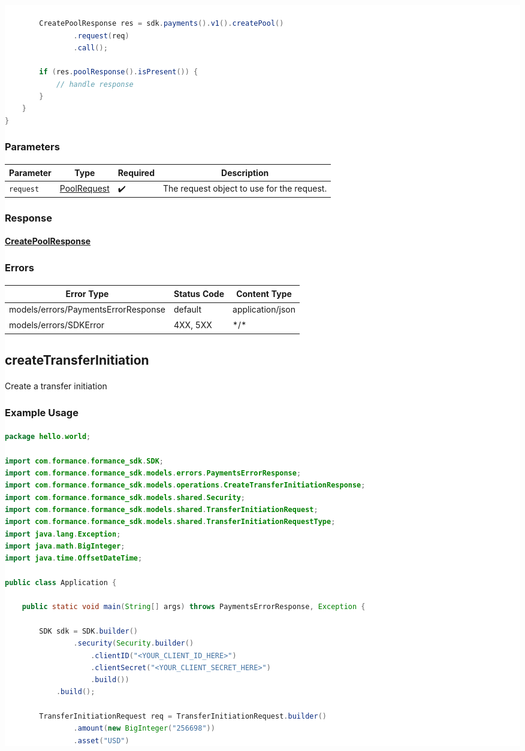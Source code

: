 ```java

        CreatePoolResponse res = sdk.payments().v1().createPool()
                .request(req)
                .call();

        if (res.poolResponse().isPresent()) {
            // handle response
        }
    }
}
```

### Parameters

| Parameter                                         | Type                                              | Required                                          | Description                                       |
| ------------------------------------------------- | ------------------------------------------------- | ------------------------------------------------- | ------------------------------------------------- |
| `request`                                         | [PoolRequest](../../models/shared/PoolRequest.md) | :heavy_check_mark:                                | The request object to use for the request.        |

### Response

**[CreatePoolResponse](../../models/operations/CreatePoolResponse.md)**

### Errors

| Error Type                          | Status Code                         | Content Type                        |
| ----------------------------------- | ----------------------------------- | ----------------------------------- |
| models/errors/PaymentsErrorResponse | default                             | application/json                    |
| models/errors/SDKError              | 4XX, 5XX                            | \*/\*                               |

## createTransferInitiation

Create a transfer initiation

### Example Usage

```java
package hello.world;

import com.formance.formance_sdk.SDK;
import com.formance.formance_sdk.models.errors.PaymentsErrorResponse;
import com.formance.formance_sdk.models.operations.CreateTransferInitiationResponse;
import com.formance.formance_sdk.models.shared.Security;
import com.formance.formance_sdk.models.shared.TransferInitiationRequest;
import com.formance.formance_sdk.models.shared.TransferInitiationRequestType;
import java.lang.Exception;
import java.math.BigInteger;
import java.time.OffsetDateTime;

public class Application {

    public static void main(String[] args) throws PaymentsErrorResponse, Exception {

        SDK sdk = SDK.builder()
                .security(Security.builder()
                    .clientID("<YOUR_CLIENT_ID_HERE>")
                    .clientSecret("<YOUR_CLIENT_SECRET_HERE>")
                    .build())
            .build();

        TransferInitiationRequest req = TransferInitiationRequest.builder()
                .amount(new BigInteger("256698"))
                .asset("USD")
```